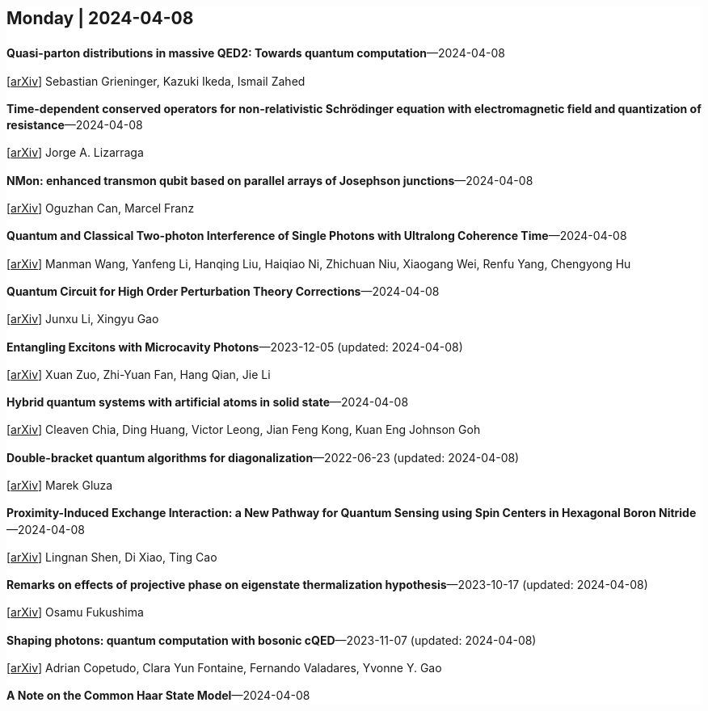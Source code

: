 
## Monday | 2024-04-08

<b>Quasi-parton distributions in massive QED2: Towards quantum computation</b>—2024-04-08

 [[arXiv](http://arxiv.org/abs/2404.05112v1)] Sebastian Grieninger, Kazuki Ikeda, Ismail Zahed


<b>Time-dependent conserved operators for non-relativistic Schrödinger equation with electromagnetic field and quantization of resistance</b>—2024-04-08

 [[arXiv](http://arxiv.org/abs/2404.05115v1)] Jorge A. Lizarraga


<b>NMon: enhanced transmon qubit based on parallel arrays of Josephson junctions</b>—2024-04-08

 [[arXiv](http://arxiv.org/abs/2404.05122v1)] Oguzhan Can, Marcel Franz


<b>Quantum and Classical Two-photon Interference of Single Photons with Ultralong Coherence Time</b>—2024-04-08

 [[arXiv](http://arxiv.org/abs/2404.05158v1)] Manman Wang, Yanfeng Li, Hanqing Liu, Haiqiao Ni, Zhichuan Niu, Xiaogang Wei, Renfu Yang, Chengyong Hu


<b>Quantum Circuit for High Order Perturbation Theory Corrections</b>—2024-04-08

 [[arXiv](http://arxiv.org/abs/2404.05162v1)] Junxu Li, Xingyu Gao


<b>Entangling Excitons with Microcavity Photons</b>—2023-12-05 (updated: 2024-04-08)

 [[arXiv](http://arxiv.org/abs/2312.02453v3)] Xuan Zuo, Zhi-Yuan Fan, Hang Qian, Jie Li


<b>Hybrid quantum systems with artificial atoms in solid state</b>—2024-04-08

 [[arXiv](http://arxiv.org/abs/2404.05174v1)] Cleaven Chia, Ding Huang, Victor Leong, Jian Feng Kong, Kuan Eng Johnson Goh


<b>Double-bracket quantum algorithms for diagonalization</b>—2022-06-23 (updated: 2024-04-08)

 [[arXiv](http://arxiv.org/abs/2206.11772v4)] Marek Gluza


<b>Proximity-Induced Exchange Interaction: a New Pathway for Quantum Sensing using Spin Centers in Hexagonal Boron Nitride</b>—2024-04-08

 [[arXiv](http://arxiv.org/abs/2404.05208v1)] Lingnan Shen, Di Xiao, Ting Cao


<b>Remarks on effects of projective phase on eigenstate thermalization hypothesis</b>—2023-10-17 (updated: 2024-04-08)

 [[arXiv](http://arxiv.org/abs/2310.11425v3)] Osamu Fukushima


<b>Shaping photons: quantum computation with bosonic cQED</b>—2023-11-07 (updated: 2024-04-08)

 [[arXiv](http://arxiv.org/abs/2311.03846v2)] Adrian Copetudo, Clara Yun Fontaine, Fernando Valadares, Yvonne Y. Gao


<b>A Note on the Common Haar State Model</b>—2024-04-08

